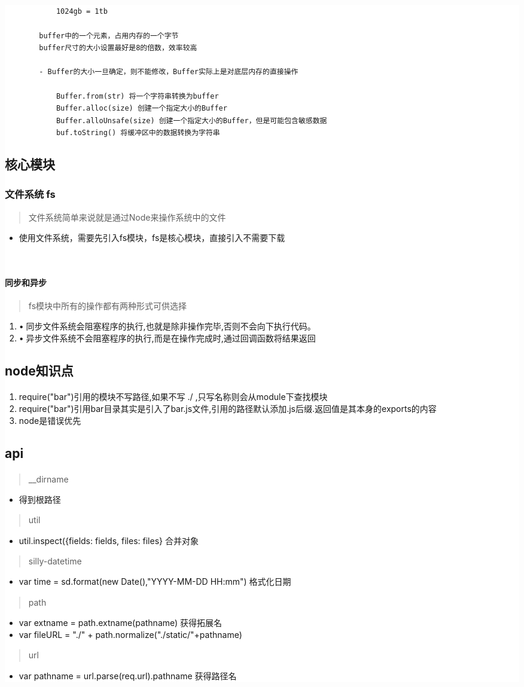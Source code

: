 ```
            1024gb = 1tb
        
        buffer中的一个元素，占用内存的一个字节
        buffer尺寸的大小设置最好是8的倍数，效率较高
        
        - Buffer的大小一旦确定，则不能修改，Buffer实际上是对底层内存的直接操作

            Buffer.from(str) 将一个字符串转换为buffer
            Buffer.alloc(size) 创建一个指定大小的Buffer
            Buffer.alloUnsafe(size) 创建一个指定大小的Buffer，但是可能包含敏感数据
            buf.toString() 将缓冲区中的数据转换为字符串

```

## 核心模块

### 文件系统 fs
> 文件系统简单来说就是通过Node来操作系统中的文件
- 使用文件系统，需要先引入fs模块，fs是核心模块，直接引入不需要下载
```


```

#### 同步和异步
> fs模块中所有的操作都有两种形式可供选择
1. • 同步文件系统会阻塞程序的执行,也就是除非操作完毕,否则不会向下执行代码。
2. • 异步文件系统不会阻塞程序的执行,而是在操作完成时,通过回调函数将结果返回



## node知识点
1. require("bar")引用的模块不写路径,如果不写 ./ ,只写名称则会从module下查找模块
2. require("bar")引用bar目录其实是引入了bar.js文件,引用的路径默认添加.js后缀.返回值是其本身的exports的内容
3. node是错误优先


## api
> __dirname
- 得到根路径
> util
- util.inspect({fields: fields, files: files}  合并对象

> silly-datetime
- var time = sd.format(new Date(),"YYYY-MM-DD HH:mm") 格式化日期

> path
- var extname = path.extname(pathname)  获得拓展名
- var fileURL = "./" + path.normalize("./static/"+pathname)


> url
- var pathname = url.parse(req.url).pathname 获得路径名
